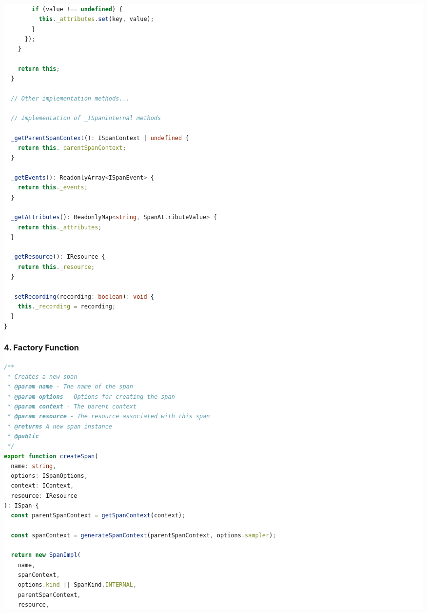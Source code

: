```typescript
        if (value !== undefined) {
          this._attributes.set(key, value);
        }
      });
    }
    
    return this;
  }
  
  // Other implementation methods...
  
  // Implementation of _ISpanInternal methods
  
  _getParentSpanContext(): ISpanContext | undefined {
    return this._parentSpanContext;
  }
  
  _getEvents(): ReadonlyArray<ISpanEvent> {
    return this._events;
  }
  
  _getAttributes(): ReadonlyMap<string, SpanAttributeValue> {
    return this._attributes;
  }
  
  _getResource(): IResource {
    return this._resource;
  }
  
  _setRecording(recording: boolean): void {
    this._recording = recording;
  }
}
```

### 4. Factory Function

```typescript
/**
 * Creates a new span
 * @param name - The name of the span
 * @param options - Options for creating the span
 * @param context - The parent context
 * @param resource - The resource associated with this span
 * @returns A new span instance
 * @public
 */
export function createSpan(
  name: string,
  options: ISpanOptions,
  context: IContext,
  resource: IResource
): ISpan {
  const parentSpanContext = getSpanContext(context);
  
  const spanContext = generateSpanContext(parentSpanContext, options.sampler);
  
  return new SpanImpl(
    name,
    spanContext,
    options.kind || SpanKind.INTERNAL,
    parentSpanContext,
    resource,
```